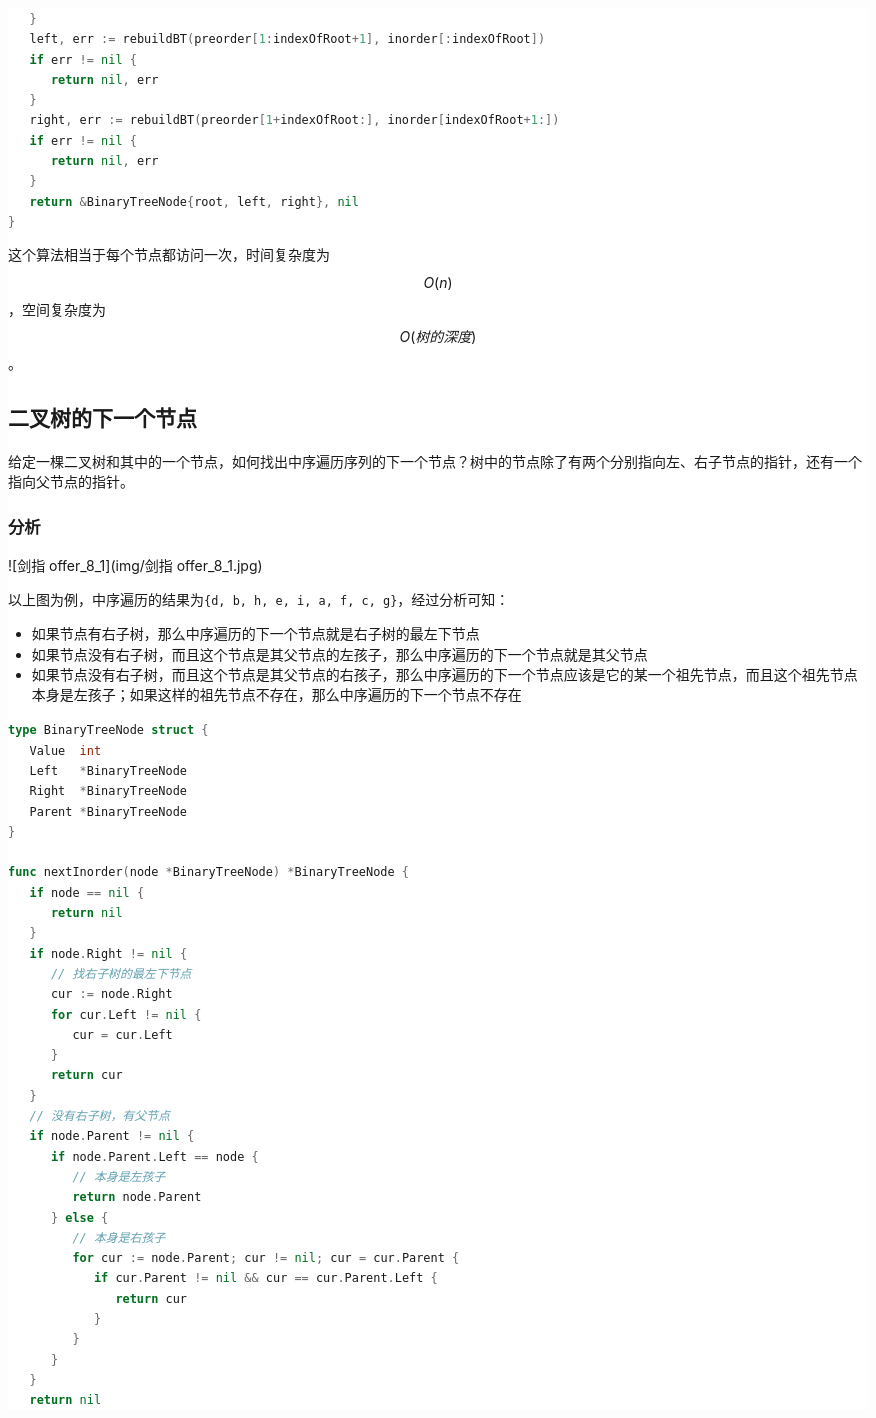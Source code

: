 ```go
   }
   left, err := rebuildBT(preorder[1:indexOfRoot+1], inorder[:indexOfRoot])
   if err != nil {
      return nil, err
   }
   right, err := rebuildBT(preorder[1+indexOfRoot:], inorder[indexOfRoot+1:])
   if err != nil {
      return nil, err
   }
   return &BinaryTreeNode{root, left, right}, nil
}
```

这个算法相当于每个节点都访问一次，时间复杂度为$$O(n)$$，空间复杂度为$$O(树的深度)$$。

## 二叉树的下一个节点

给定一棵二叉树和其中的一个节点，如何找出中序遍历序列的下一个节点？树中的节点除了有两个分别指向左、右子节点的指针，还有一个指向父节点的指针。

### 分析

![剑指 offer_8_1](img/剑指 offer_8_1.jpg)

以上图为例，中序遍历的结果为`{d, b, h, e, i, a, f, c, g}`，经过分析可知：

- 如果节点有右子树，那么中序遍历的下一个节点就是右子树的最左下节点
- 如果节点没有右子树，而且这个节点是其父节点的左孩子，那么中序遍历的下一个节点就是其父节点
- 如果节点没有右子树，而且这个节点是其父节点的右孩子，那么中序遍历的下一个节点应该是它的某一个祖先节点，而且这个祖先节点本身是左孩子；如果这样的祖先节点不存在，那么中序遍历的下一个节点不存在

```go
type BinaryTreeNode struct {
   Value  int
   Left   *BinaryTreeNode
   Right  *BinaryTreeNode
   Parent *BinaryTreeNode
}

func nextInorder(node *BinaryTreeNode) *BinaryTreeNode {
   if node == nil {
      return nil
   }
   if node.Right != nil {
      // 找右子树的最左下节点
      cur := node.Right
      for cur.Left != nil {
         cur = cur.Left
      }
      return cur
   }
   // 没有右子树，有父节点
   if node.Parent != nil {
      if node.Parent.Left == node {
         // 本身是左孩子
         return node.Parent
      } else {
         // 本身是右孩子
         for cur := node.Parent; cur != nil; cur = cur.Parent {
            if cur.Parent != nil && cur == cur.Parent.Left {
               return cur
            }
         }
      }
   }
   return nil
```